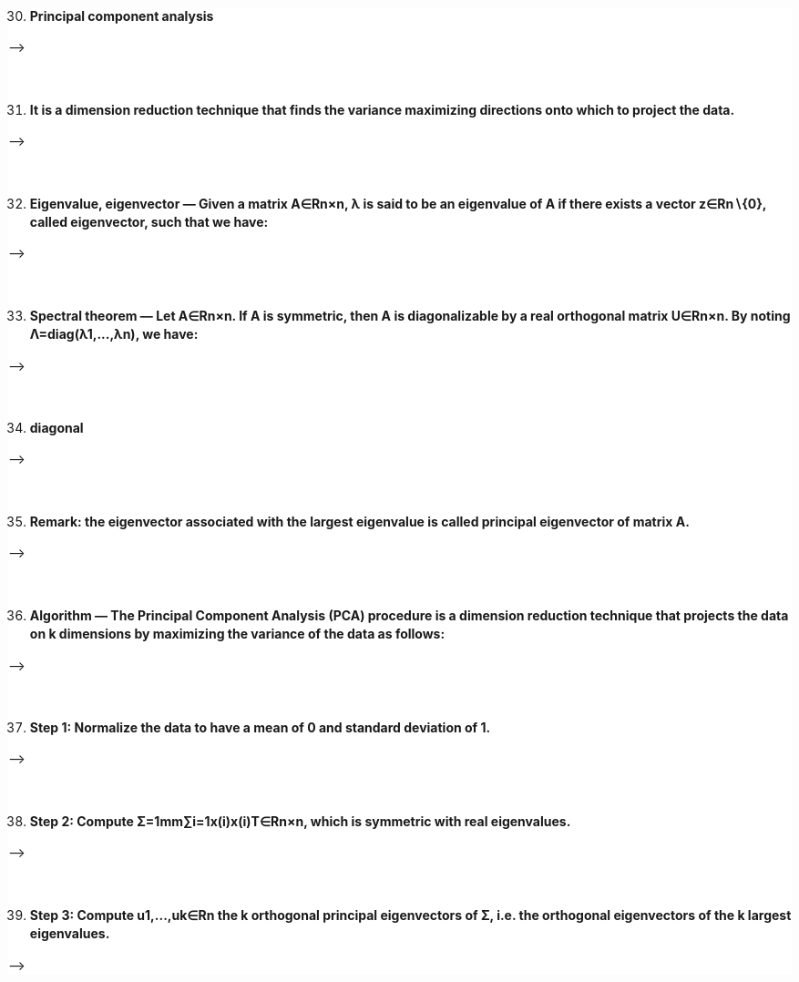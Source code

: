 30. **Principal component analysis**

&#10230;

<br>

31. **It is a dimension reduction technique that finds the variance maximizing directions onto which to project the data.**

&#10230;

<br>

32. **Eigenvalue, eigenvector ― Given a matrix A∈Rn×n, λ is said to be an eigenvalue of A if there exists a vector z∈Rn∖{0}, called eigenvector, such that we have:**

&#10230;

<br>

33. **Spectral theorem ― Let A∈Rn×n. If A is symmetric, then A is diagonalizable by a real orthogonal matrix U∈Rn×n. By noting Λ=diag(λ1,...,λn), we have:**

&#10230;

<br>

34. **diagonal**

&#10230;

<br>

35. **Remark: the eigenvector associated with the largest eigenvalue is called principal eigenvector of matrix A.**

&#10230;

<br>

36. **Algorithm ― The Principal Component Analysis (PCA) procedure is a dimension reduction technique that projects the data on k dimensions by maximizing the variance of the data as follows:**

&#10230;

<br>

37. **Step 1: Normalize the data to have a mean of 0 and standard deviation of 1.**

&#10230;

<br>

38. **Step 2: Compute Σ=1mm∑i=1x(i)x(i)T∈Rn×n, which is symmetric with real eigenvalues.**

&#10230;

<br>

39. **Step 3: Compute u1,...,uk∈Rn the k orthogonal principal eigenvectors of Σ, i.e. the orthogonal eigenvectors of the k largest eigenvalues.**

&#10230;

